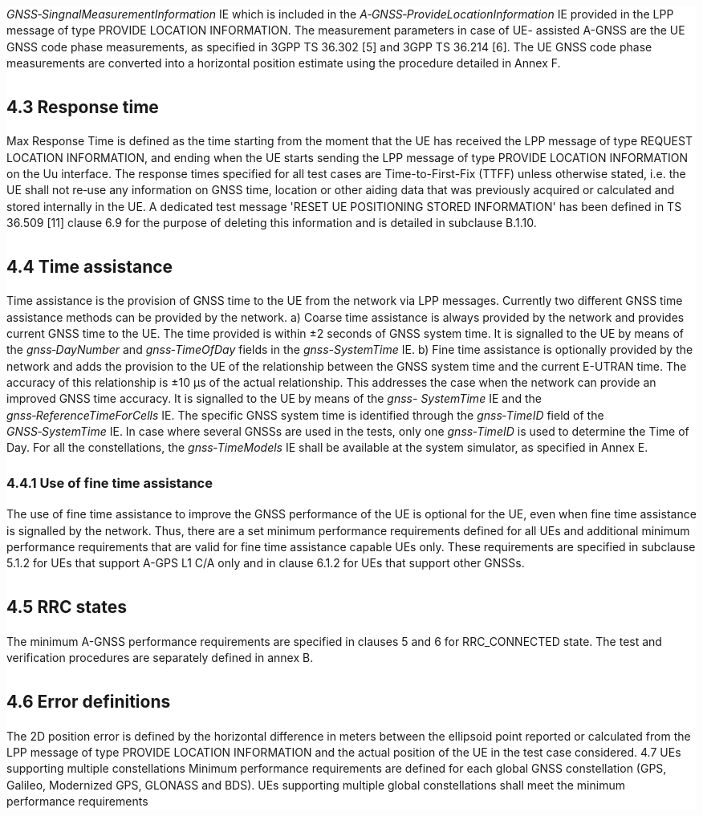 _GNSS‑SingnalMeasurementInformation_ IE which is included in the
_A‑GNSS‑ProvideLocationInformation_ IE provided in the LPP message of type
PROVIDE LOCATION INFORMATION. The measurement parameters in case of UE-
assisted A-GNSS are the UE GNSS code phase measurements, as specified in 3GPP
TS 36.302 [5] and 3GPP TS 36.214 [6]. The UE GNSS code phase measurements are
converted into a horizontal position estimate using the procedure detailed in
Annex F.
## 4.3 Response time
Max Response Time is defined as the time starting from the moment that the UE
has received the LPP message of type REQUEST LOCATION INFORMATION, and ending
when the UE starts sending the LPP message of type PROVIDE LOCATION
INFORMATION on the Uu interface. The response times specified for all test
cases are Time-to-First-Fix (TTFF) unless otherwise stated, i.e. the UE shall
not re‑use any information on GNSS time, location or other aiding data that
was previously acquired or calculated and stored internally in the UE. A
dedicated test message \'RESET UE POSITIONING STORED INFORMATION\' has been
defined in TS 36.509 [11] clause 6.9 for the purpose of deleting this
information and is detailed in subclause B.1.10.
## 4.4 Time assistance
Time assistance is the provision of GNSS time to the UE from the network via
LPP messages. Currently two different GNSS time assistance methods can be
provided by the network.
a) Coarse time assistance is always provided by the network and provides
current GNSS time to the UE. The time provided is within ±2 seconds of GNSS
system time. It is signalled to the UE by means of the _gnss‑DayNumber_ and
_gnss‑TimeOfDay_ fields in the _gnss-SystemTime_ IE.
b) Fine time assistance is optionally provided by the network and adds the
provision to the UE of the relationship between the GNSS system time and the
current E-UTRAN time. The accuracy of this relationship is ±10 μs of the
actual relationship. This addresses the case when the network can provide an
improved GNSS time accuracy. It is signalled to the UE by means of the _gnss-
SystemTime_ IE and the _gnss‑ReferenceTimeForCells_ IE.
The specific GNSS system time is identified through the _gnss‑TimeID_ field of
the _GNSS‑SystemTime_ IE. In case where several GNSSs are used in the tests,
only one _gnss‑TimeID_ is used to determine the Time of Day. For all the
constellations, the _gnss‑TimeModels_ IE shall be available at the system
simulator, as specified in Annex E.
### 4.4.1 Use of fine time assistance
The use of fine time assistance to improve the GNSS performance of the UE is
optional for the UE, even when fine time assistance is signalled by the
network. Thus, there are a set minimum performance requirements defined for
all UEs and additional minimum performance requirements that are valid for
fine time assistance capable UEs only. These requirements are specified in
subclause 5.1.2 for UEs that support A-GPS L1 C/A only and in clause 6.1.2 for
UEs that support other GNSSs.
## 4.5 RRC states
The minimum A-GNSS performance requirements are specified in clauses 5 and 6
for RRC_CONNECTED state. The test and verification procedures are separately
defined in annex B.
## 4.6 Error definitions
The 2D position error is defined by the horizontal difference in meters
between the ellipsoid point reported or calculated from the LPP message of
type PROVIDE LOCATION INFORMATION and the actual position of the UE in the
test case considered.
4.7 UEs supporting multiple constellations
Minimum performance requirements are defined for each global GNSS
constellation (GPS, Galileo, Modernized GPS, GLONASS and BDS). UEs supporting
multiple global constellations shall meet the minimum performance requirements